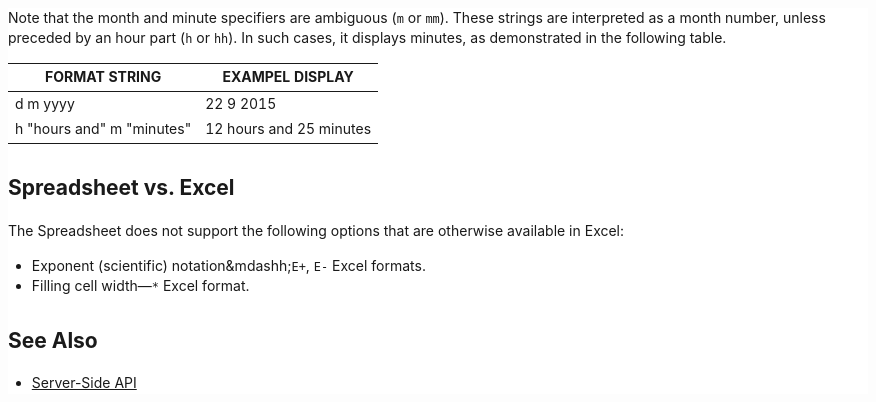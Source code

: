 Note that the month and minute specifiers are ambiguous (`m` or `mm`). These strings are interpreted as a month number, unless preceded by an hour part (`h` or `hh`). In such cases, it displays minutes, as demonstrated in the following table.

| FORMAT STRING             | EXAMPEL DISPLAY         |
|---------------------------|-------------------------|
| d m yyyy                  | 22 9 2015               |
| h "hours and" m "minutes" | 12 hours and 25 minutes |

## Spreadsheet vs. Excel

The Spreadsheet does not support the following options that are otherwise available in Excel:

- Exponent (scientific) notation&mdashh;`E+`, `E-` Excel formats.
- Filling cell width&mdash;`*` Excel format.

## See Also

* [Server-Side API](/api/spreadsheet)
